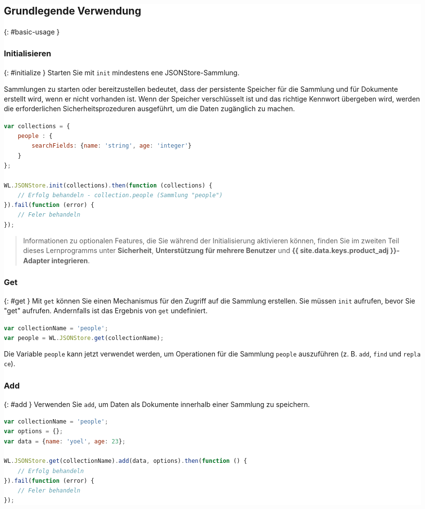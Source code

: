 ## Grundlegende Verwendung
{: #basic-usage }
### Initialisieren
{: #initialize }
Starten Sie mit `init` mindestens ene JSONStore-Sammlung.   

Sammlungen zu starten oder bereitzustellen bedeutet, dass der persistente Speicher für die Sammlung und für Dokumente erstellt wird, wenn er nicht vorhanden ist. Wenn der Speicher verschlüsselt ist und das richtige
Kennwort übergeben wird, werden die erforderlichen Sicherheitsprozeduren ausgeführt, um die Daten zugänglich zu machen. 

```javascript
var collections = {
    people : {
        searchFields: {name: 'string', age: 'integer'}
    }
};

WL.JSONStore.init(collections).then(function (collections) {
    // Erfolg behandeln - collection.people (Sammlung "people")
}).fail(function (error) {
    // Feler behandeln
});
```

> Informationen zu optionalen Features, die Sie während der Initialisierung aktivieren können, finden Sie im zweiten Teil dieses Lernprogramms unter
**Sicherheit**, **Unterstützung für mehrere Benutzer**
und **{{ site.data.keys.product_adj }}-Adapter integrieren**.

### Get
{: #get }
Mit `get` können Sie einen Mechanismus für den Zugriff auf die Sammlung erstellen. Sie müssen `init` aufrufen, bevor Sie "get" aufrufen. Andernfalls ist das Ergebnis von `get` undefiniert. 

```javascript
var collectionName = 'people';
var people = WL.JSONStore.get(collectionName);
```

Die Variable `people` kann jetzt verwendet werden, um Operationen für die Sammlung `people` auszuführen (z. B.
`add`, `find` und `replace`).

### Add
{: #add }
Verwenden Sie `add`, um Daten als Dokumente innerhalb einer Sammlung zu speichern. 

```javascript
var collectionName = 'people';
var options = {};
var data = {name: 'yoel', age: 23};

WL.JSONStore.get(collectionName).add(data, options).then(function () {
    // Erfolg behandeln
}).fail(function (error) {
    // Feler behandeln
});
```
